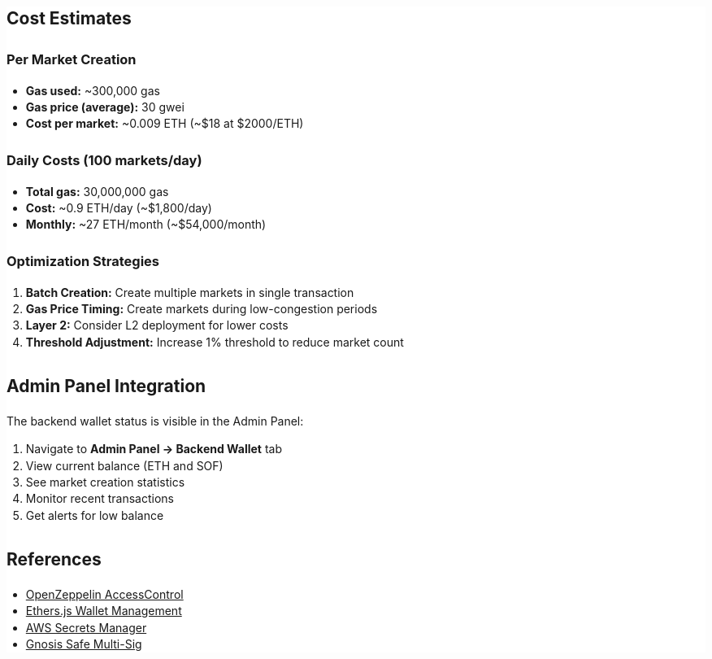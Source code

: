 ## Cost Estimates

### Per Market Creation

- **Gas used:** ~300,000 gas
- **Gas price (average):** 30 gwei
- **Cost per market:** ~0.009 ETH (~$18 at $2000/ETH)

### Daily Costs (100 markets/day)

- **Total gas:** 30,000,000 gas
- **Cost:** ~0.9 ETH/day (~$1,800/day)
- **Monthly:** ~27 ETH/month (~$54,000/month)

### Optimization Strategies

1. **Batch Creation:** Create multiple markets in single transaction
2. **Gas Price Timing:** Create markets during low-congestion periods
3. **Layer 2:** Consider L2 deployment for lower costs
4. **Threshold Adjustment:** Increase 1% threshold to reduce market count

## Admin Panel Integration

The backend wallet status is visible in the Admin Panel:

1. Navigate to **Admin Panel → Backend Wallet** tab
2. View current balance (ETH and SOF)
3. See market creation statistics
4. Monitor recent transactions
5. Get alerts for low balance

## References

- [OpenZeppelin AccessControl](https://docs.openzeppelin.com/contracts/4.x/access-control)
- [Ethers.js Wallet Management](https://docs.ethers.org/v6/api/wallet/)
- [AWS Secrets Manager](https://aws.amazon.com/secrets-manager/)
- [Gnosis Safe Multi-Sig](https://safe.global/)
